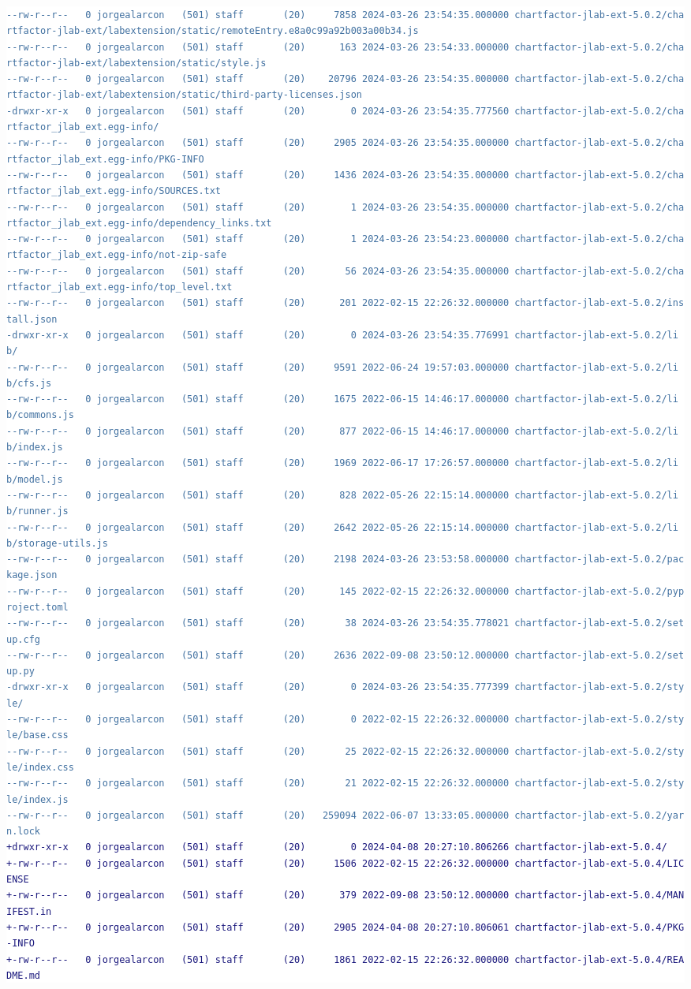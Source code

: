 ```diff
--rw-r--r--   0 jorgealarcon   (501) staff       (20)     7858 2024-03-26 23:54:35.000000 chartfactor-jlab-ext-5.0.2/chartfactor-jlab-ext/labextension/static/remoteEntry.e8a0c99a92b003a00b34.js
--rw-r--r--   0 jorgealarcon   (501) staff       (20)      163 2024-03-26 23:54:33.000000 chartfactor-jlab-ext-5.0.2/chartfactor-jlab-ext/labextension/static/style.js
--rw-r--r--   0 jorgealarcon   (501) staff       (20)    20796 2024-03-26 23:54:35.000000 chartfactor-jlab-ext-5.0.2/chartfactor-jlab-ext/labextension/static/third-party-licenses.json
-drwxr-xr-x   0 jorgealarcon   (501) staff       (20)        0 2024-03-26 23:54:35.777560 chartfactor-jlab-ext-5.0.2/chartfactor_jlab_ext.egg-info/
--rw-r--r--   0 jorgealarcon   (501) staff       (20)     2905 2024-03-26 23:54:35.000000 chartfactor-jlab-ext-5.0.2/chartfactor_jlab_ext.egg-info/PKG-INFO
--rw-r--r--   0 jorgealarcon   (501) staff       (20)     1436 2024-03-26 23:54:35.000000 chartfactor-jlab-ext-5.0.2/chartfactor_jlab_ext.egg-info/SOURCES.txt
--rw-r--r--   0 jorgealarcon   (501) staff       (20)        1 2024-03-26 23:54:35.000000 chartfactor-jlab-ext-5.0.2/chartfactor_jlab_ext.egg-info/dependency_links.txt
--rw-r--r--   0 jorgealarcon   (501) staff       (20)        1 2024-03-26 23:54:23.000000 chartfactor-jlab-ext-5.0.2/chartfactor_jlab_ext.egg-info/not-zip-safe
--rw-r--r--   0 jorgealarcon   (501) staff       (20)       56 2024-03-26 23:54:35.000000 chartfactor-jlab-ext-5.0.2/chartfactor_jlab_ext.egg-info/top_level.txt
--rw-r--r--   0 jorgealarcon   (501) staff       (20)      201 2022-02-15 22:26:32.000000 chartfactor-jlab-ext-5.0.2/install.json
-drwxr-xr-x   0 jorgealarcon   (501) staff       (20)        0 2024-03-26 23:54:35.776991 chartfactor-jlab-ext-5.0.2/lib/
--rw-r--r--   0 jorgealarcon   (501) staff       (20)     9591 2022-06-24 19:57:03.000000 chartfactor-jlab-ext-5.0.2/lib/cfs.js
--rw-r--r--   0 jorgealarcon   (501) staff       (20)     1675 2022-06-15 14:46:17.000000 chartfactor-jlab-ext-5.0.2/lib/commons.js
--rw-r--r--   0 jorgealarcon   (501) staff       (20)      877 2022-06-15 14:46:17.000000 chartfactor-jlab-ext-5.0.2/lib/index.js
--rw-r--r--   0 jorgealarcon   (501) staff       (20)     1969 2022-06-17 17:26:57.000000 chartfactor-jlab-ext-5.0.2/lib/model.js
--rw-r--r--   0 jorgealarcon   (501) staff       (20)      828 2022-05-26 22:15:14.000000 chartfactor-jlab-ext-5.0.2/lib/runner.js
--rw-r--r--   0 jorgealarcon   (501) staff       (20)     2642 2022-05-26 22:15:14.000000 chartfactor-jlab-ext-5.0.2/lib/storage-utils.js
--rw-r--r--   0 jorgealarcon   (501) staff       (20)     2198 2024-03-26 23:53:58.000000 chartfactor-jlab-ext-5.0.2/package.json
--rw-r--r--   0 jorgealarcon   (501) staff       (20)      145 2022-02-15 22:26:32.000000 chartfactor-jlab-ext-5.0.2/pyproject.toml
--rw-r--r--   0 jorgealarcon   (501) staff       (20)       38 2024-03-26 23:54:35.778021 chartfactor-jlab-ext-5.0.2/setup.cfg
--rw-r--r--   0 jorgealarcon   (501) staff       (20)     2636 2022-09-08 23:50:12.000000 chartfactor-jlab-ext-5.0.2/setup.py
-drwxr-xr-x   0 jorgealarcon   (501) staff       (20)        0 2024-03-26 23:54:35.777399 chartfactor-jlab-ext-5.0.2/style/
--rw-r--r--   0 jorgealarcon   (501) staff       (20)        0 2022-02-15 22:26:32.000000 chartfactor-jlab-ext-5.0.2/style/base.css
--rw-r--r--   0 jorgealarcon   (501) staff       (20)       25 2022-02-15 22:26:32.000000 chartfactor-jlab-ext-5.0.2/style/index.css
--rw-r--r--   0 jorgealarcon   (501) staff       (20)       21 2022-02-15 22:26:32.000000 chartfactor-jlab-ext-5.0.2/style/index.js
--rw-r--r--   0 jorgealarcon   (501) staff       (20)   259094 2022-06-07 13:33:05.000000 chartfactor-jlab-ext-5.0.2/yarn.lock
+drwxr-xr-x   0 jorgealarcon   (501) staff       (20)        0 2024-04-08 20:27:10.806266 chartfactor-jlab-ext-5.0.4/
+-rw-r--r--   0 jorgealarcon   (501) staff       (20)     1506 2022-02-15 22:26:32.000000 chartfactor-jlab-ext-5.0.4/LICENSE
+-rw-r--r--   0 jorgealarcon   (501) staff       (20)      379 2022-09-08 23:50:12.000000 chartfactor-jlab-ext-5.0.4/MANIFEST.in
+-rw-r--r--   0 jorgealarcon   (501) staff       (20)     2905 2024-04-08 20:27:10.806061 chartfactor-jlab-ext-5.0.4/PKG-INFO
+-rw-r--r--   0 jorgealarcon   (501) staff       (20)     1861 2022-02-15 22:26:32.000000 chartfactor-jlab-ext-5.0.4/README.md
```